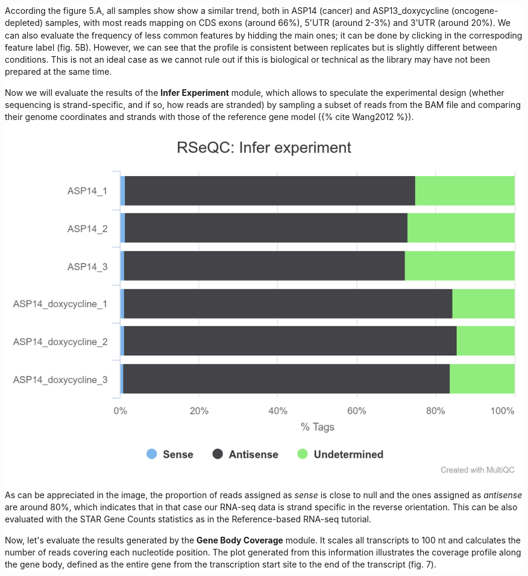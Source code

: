 According the figure 5.A, all samples show show a similar trend, both in ASP14 (cancer) and ASP13_doxycycline (oncogene-depleted) samples, with most reads mapping on CDS exons (around 66%), 5'UTR (around 2-3%) and 3'UTR (around 20%). We can also evaluate the frequency of less common features by hidding the main ones; it can be done by clicking in the correspoding feature label (fig. 5B). However, we can see that the profile is consistent between replicates but is slightly different between conditions. This is not an ideal case as we cannot rule out if this is biological or technical as the library may have not been prepared at the same time.

Now we will evaluate the results of the **Infer Experiment** module, which allows to speculate the experimental design (whether sequencing is strand-specific, and if so, how reads are stranded) by sampling a subset of reads from the BAM file and comparing their genome coordinates and strands with those of the reference gene model ({% cite Wang2012 %}).

![Figure 06. RSeQC infer experiment plot](../../images/differential_isoform/rseqc_infer_experiment_plot.png "RSeQC Infer Experiment plot. It counts the percentage of reads and read pairs that match the strandedness of overlapping transcripts. It can be used to infer whether RNA-seq library preps are stranded (sense or antisense).")

As can be appreciated in the image, the proportion of reads assigned as *sense* is close to null and the ones assigned as *antisense* are around 80%, which indicates that in that case our RNA-seq data is strand specific in the reverse orientation. This can be also evaluated with the STAR Gene Counts statistics as in the Reference-based RNA-seq tutorial.

Now, let's evaluate the results generated by the **Gene Body Coverage** module. It scales all transcripts to 100 nt and calculates the number of reads covering each nucleotide position. The plot generated from this information illustrates the coverage profile along the gene body, defined as the entire gene from the transcription start site to the end of the transcript (fig. 7).
